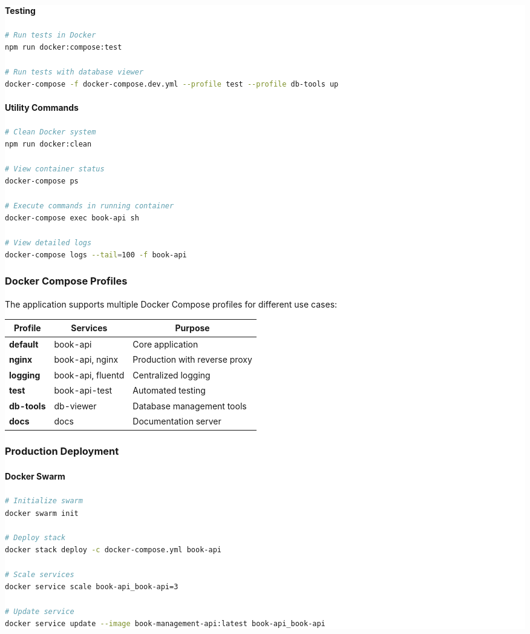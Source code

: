 #### Testing

```bash
# Run tests in Docker
npm run docker:compose:test

# Run tests with database viewer
docker-compose -f docker-compose.dev.yml --profile test --profile db-tools up
```

#### Utility Commands

```bash
# Clean Docker system
npm run docker:clean

# View container status
docker-compose ps

# Execute commands in running container
docker-compose exec book-api sh

# View detailed logs
docker-compose logs --tail=100 -f book-api
```

### Docker Compose Profiles

The application supports multiple Docker Compose profiles for different use cases:

| Profile | Services | Purpose |
|---------|----------|---------|
| **default** | book-api | Core application |
| **nginx** | book-api, nginx | Production with reverse proxy |
| **logging** | book-api, fluentd | Centralized logging |
| **test** | book-api-test | Automated testing |
| **db-tools** | db-viewer | Database management tools |
| **docs** | docs | Documentation server |

### Production Deployment

#### Docker Swarm

```bash
# Initialize swarm
docker swarm init

# Deploy stack
docker stack deploy -c docker-compose.yml book-api

# Scale services
docker service scale book-api_book-api=3

# Update service
docker service update --image book-management-api:latest book-api_book-api
```
